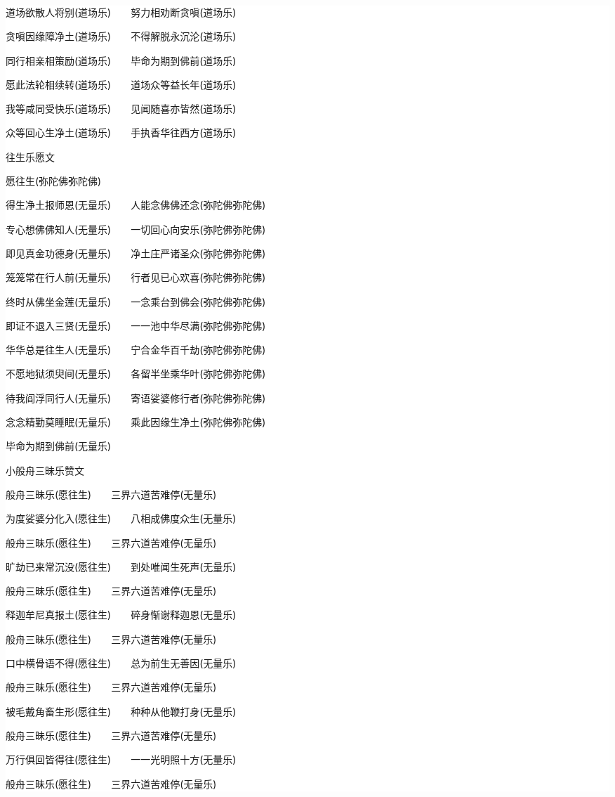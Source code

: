 道场欲散人将别(道场乐)　　努力相劝断贪嗔(道场乐)  

贪嗔因缘障净土(道场乐)　　不得解脱永沉沦(道场乐)  

同行相亲相策励(道场乐)　　毕命为期到佛前(道场乐)  

愿此法轮相续转(道场乐)　　道场众等益长年(道场乐)  

我等咸同受快乐(道场乐)　　见闻随喜亦皆然(道场乐)  

众等回心生净土(道场乐)　　手执香华往西方(道场乐)  

往生乐愿文  

愿往生(弥陀佛弥陀佛)  

得生净土报师恩(无量乐)　　人能念佛佛还念(弥陀佛弥陀佛)  

专心想佛佛知人(无量乐)　　一切回心向安乐(弥陀佛弥陀佛)  

即见真金功德身(无量乐)　　净土庄严诸圣众(弥陀佛弥陀佛)  

笼笼常在行人前(无量乐)　　行者见已心欢喜(弥陀佛弥陀佛)  

终时从佛坐金莲(无量乐)　　一念乘台到佛会(弥陀佛弥陀佛)  

即证不退入三贤(无量乐)　　一一池中华尽满(弥陀佛弥陀佛)  

华华总是往生人(无量乐)　　宁合金华百千劫(弥陀佛弥陀佛)  

不愿地狱须臾间(无量乐)　　各留半坐乘华叶(弥陀佛弥陀佛)  

待我阎浮同行人(无量乐)　　寄语娑婆修行者(弥陀佛弥陀佛)  

念念精勤莫睡眠(无量乐)　　乘此因缘生净土(弥陀佛弥陀佛)  

毕命为期到佛前(无量乐)  

小般舟三昧乐赞文  

般舟三昧乐(愿往生)　　三界六道苦难停(无量乐)  

为度娑婆分化入(愿往生)　　八相成佛度众生(无量乐)  

般舟三昧乐(愿往生)　　三界六道苦难停(无量乐)  

旷劫已来常沉没(愿往生)　　到处唯闻生死声(无量乐)  

般舟三昧乐(愿往生)　　三界六道苦难停(无量乐)  

释迦牟尼真报土(愿往生)　　碎身惭谢释迦恩(无量乐)  

般舟三昧乐(愿往生)　　三界六道苦难停(无量乐)  

口中横骨语不得(愿往生)　　总为前生无善因(无量乐)  

般舟三昧乐(愿往生)　　三界六道苦难停(无量乐)  

被毛戴角畜生形(愿往生)　　种种从他鞭打身(无量乐)  

般舟三昧乐(愿往生)　　三界六道苦难停(无量乐)  

万行俱回皆得往(愿往生)　　一一光明照十方(无量乐)  

般舟三昧乐(愿往生)　　三界六道苦难停(无量乐)  
